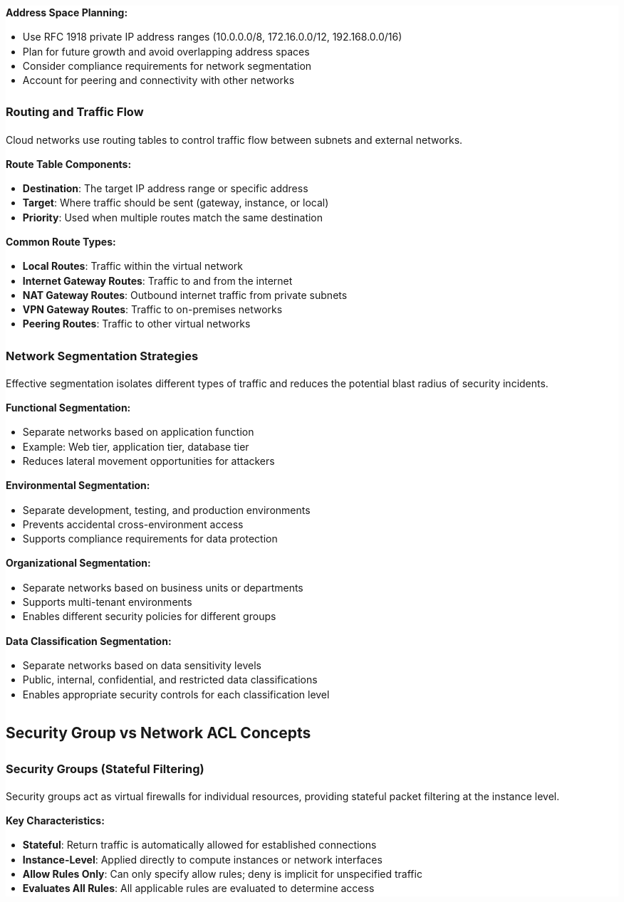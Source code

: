 **Address Space Planning:**
- Use RFC 1918 private IP address ranges (10.0.0.0/8, 172.16.0.0/12, 192.168.0.0/16)
- Plan for future growth and avoid overlapping address spaces
- Consider compliance requirements for network segmentation
- Account for peering and connectivity with other networks

### Routing and Traffic Flow
Cloud networks use routing tables to control traffic flow between subnets and external networks.

**Route Table Components:**
- **Destination**: The target IP address range or specific address
- **Target**: Where traffic should be sent (gateway, instance, or local)
- **Priority**: Used when multiple routes match the same destination

**Common Route Types:**
- **Local Routes**: Traffic within the virtual network
- **Internet Gateway Routes**: Traffic to and from the internet
- **NAT Gateway Routes**: Outbound internet traffic from private subnets
- **VPN Gateway Routes**: Traffic to on-premises networks
- **Peering Routes**: Traffic to other virtual networks

### Network Segmentation Strategies
Effective segmentation isolates different types of traffic and reduces the potential blast radius of security incidents.

**Functional Segmentation:**
- Separate networks based on application function
- Example: Web tier, application tier, database tier
- Reduces lateral movement opportunities for attackers

**Environmental Segmentation:**
- Separate development, testing, and production environments
- Prevents accidental cross-environment access
- Supports compliance requirements for data protection

**Organizational Segmentation:**
- Separate networks based on business units or departments
- Supports multi-tenant environments
- Enables different security policies for different groups

**Data Classification Segmentation:**
- Separate networks based on data sensitivity levels
- Public, internal, confidential, and restricted data classifications
- Enables appropriate security controls for each classification level

## Security Group vs Network ACL Concepts

### Security Groups (Stateful Filtering)
Security groups act as virtual firewalls for individual resources, providing stateful packet filtering at the instance level.

**Key Characteristics:**
- **Stateful**: Return traffic is automatically allowed for established connections
- **Instance-Level**: Applied directly to compute instances or network interfaces
- **Allow Rules Only**: Can only specify allow rules; deny is implicit for unspecified traffic
- **Evaluates All Rules**: All applicable rules are evaluated to determine access
